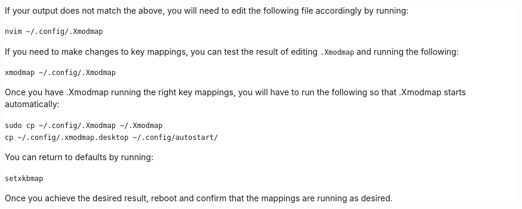 If your output does not match the above, you will need to edit the following file accordingly by running:

```
nvim ~/.config/.Xmodmap
```

If you need to make changes to key mappings, you can test the result of editing `.Xmodmap` and running the following:

```
xmodmap ~/.config/.Xmodmap
```

Once you have .Xmodmap running the right key mappings, you will have to run the following so that .Xmodmap starts automatically:
```
sudo cp ~/.config/.Xmodmap ~/.Xmodmap
cp ~/.config/.xmodmap.desktop ~/.config/autostart/
```

You can return to defaults by running:

```
setxkbmap
```

Once you achieve the desired result, reboot and confirm that the mappings are running as desired.
